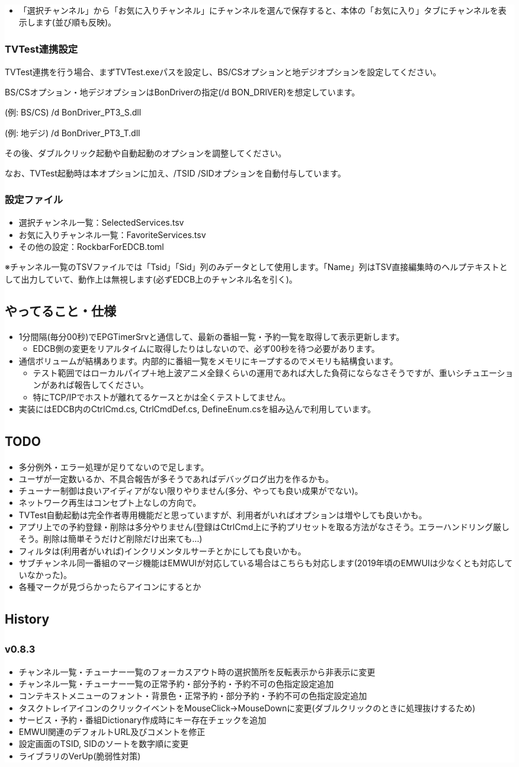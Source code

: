 - 「選択チャンネル」から「お気に入りチャンネル」にチャンネルを選んで保存すると、本体の「お気に入り」タブにチャンネルを表示します(並び順も反映)。

### TVTest連携設定
TVTest連携を行う場合、まずTVTest.exeパスを設定し、BS/CSオプションと地デジオプションを設定してください。

BS/CSオプション・地デジオプションはBonDriverの指定(/d BON_DRIVER)を想定しています。

(例: BS/CS)
/d BonDriver_PT3_S.dll

(例: 地デジ)
/d BonDriver_PT3_T.dll

その後、ダブルクリック起動や自動起動のオプションを調整してください。

なお、TVTest起動時は本オプションに加え、/TSID /SIDオプションを自動付与しています。

### 設定ファイル
- 選択チャンネル一覧：SelectedServices.tsv
- お気に入りチャンネル一覧：FavoriteServices.tsv
- その他の設定：RockbarForEDCB.toml

※チャンネル一覧のTSVファイルでは「Tsid」「Sid」列のみデータとして使用します。「Name」列はTSV直接編集時のヘルプテキストとして出力していて、動作上は無視します(必ずEDCB上のチャンネル名を引く)。

## やってること・仕様
- 1分間隔(毎分00秒)でEPGTimerSrvと通信して、最新の番組一覧・予約一覧を取得して表示更新します。
  - EDCB側の変更をリアルタイムに取得したりはしないので、必ず00秒を待つ必要があります。
- 通信ボリュームが結構あります。内部的に番組一覧をメモリにキープするのでメモリも結構食います。
  - テスト範囲ではローカルパイプ＋地上波アニメ全録くらいの運用であれば大した負荷にならなさそうですが、重いシチュエーションがあれば報告してください。
  - 特にTCP/IPでホストが離れてるケースとかは全くテストしてません。
- 実装にはEDCB内のCtrlCmd.cs, CtrlCmdDef.cs, DefineEnum.csを組み込んで利用しています。

## TODO
- 多分例外・エラー処理が足りてないので足します。
- ユーザが一定数いるか、不具合報告が多そうであればデバッグログ出力を作るかも。
- チューナー制御は良いアイディアがない限りやりません(多分、やっても良い成果がでない)。
- ネットワーク再生はコンセプト上なしの方向で。
- TVTest自動起動は完全作者専用機能だと思っていますが、利用者がいればオプションは増やしても良いかも。
- アプリ上での予約登録・削除は多分やりません(登録はCtrlCmd上に予約プリセットを取る方法がなさそう。エラーハンドリング厳しそう。削除は簡単そうだけど削除だけ出来ても…)
- フィルタは(利用者がいれば)インクリメンタルサーチとかにしても良いかも。
- サブチャンネル同一番組のマージ機能はEMWUIが対応している場合はこちらも対応します(2019年頃のEMWUIは少なくとも対応していなかった)。
- 各種マークが見づらかったらアイコンにするとか

## History
### v0.8.3
- チャンネル一覧・チューナー一覧のフォーカスアウト時の選択箇所を反転表示から非表示に変更
- チャンネル一覧・チューナー一覧の正常予約・部分予約・予約不可の色指定設定追加
- コンテキストメニューのフォント・背景色・正常予約・部分予約・予約不可の色指定設定追加
- タスクトレイアイコンのクリックイベントをMouseClick→MouseDownに変更(ダブルクリックのときに処理抜けするため)
- サービス・予約・番組Dictionary作成時にキー存在チェックを追加
- EMWUI関連のデフォルトURL及びコメントを修正
- 設定画面のTSID, SIDのソートを数字順に変更
- ライブラリのVerUp(脆弱性対策)
